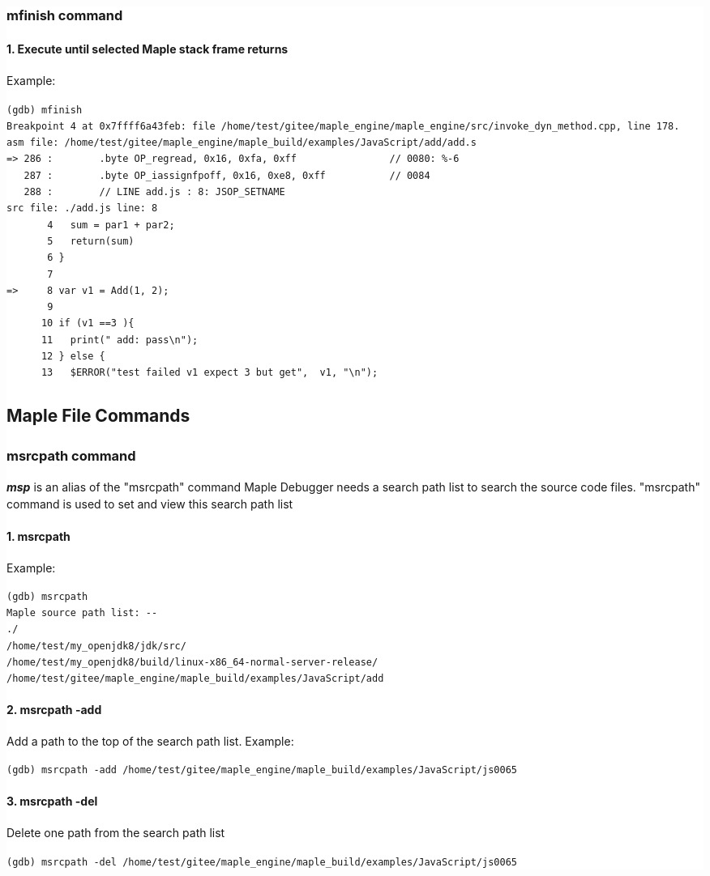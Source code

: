 ### mfinish command
#### 1. Execute until selected Maple stack frame returns
Example:
```
(gdb) mfinish
Breakpoint 4 at 0x7ffff6a43feb: file /home/test/gitee/maple_engine/maple_engine/src/invoke_dyn_method.cpp, line 178.
asm file: /home/test/gitee/maple_engine/maple_build/examples/JavaScript/add/add.s
=> 286 :        .byte OP_regread, 0x16, 0xfa, 0xff                // 0080: %-6
   287 :        .byte OP_iassignfpoff, 0x16, 0xe8, 0xff           // 0084
   288 :        // LINE add.js : 8: JSOP_SETNAME
src file: ./add.js line: 8
       4   sum = par1 + par2;
       5   return(sum)
       6 }
       7
=>     8 var v1 = Add(1, 2);
       9
      10 if (v1 ==3 ){
      11   print(" add: pass\n");
      12 } else {
      13   $ERROR("test failed v1 expect 3 but get",  v1, "\n");
```


## Maple File Commands
### msrcpath command
**_msp_** is an alias of the "msrcpath" command
Maple Debugger needs a search path list to search the source code files. "msrcpath" command is used to set and view this search path list
#### 1. msrcpath
Example:
```
(gdb) msrcpath
Maple source path list: --
./
/home/test/my_openjdk8/jdk/src/
/home/test/my_openjdk8/build/linux-x86_64-normal-server-release/
/home/test/gitee/maple_engine/maple_build/examples/JavaScript/add
```
#### 2. msrcpath -add <path>
Add a path to the top of the search path list.
Example:
```
(gdb) msrcpath -add /home/test/gitee/maple_engine/maple_build/examples/JavaScript/js0065
```
#### 3. msrcpath -del <path>
Delete one path from the search path list
```
(gdb) msrcpath -del /home/test/gitee/maple_engine/maple_build/examples/JavaScript/js0065
```
